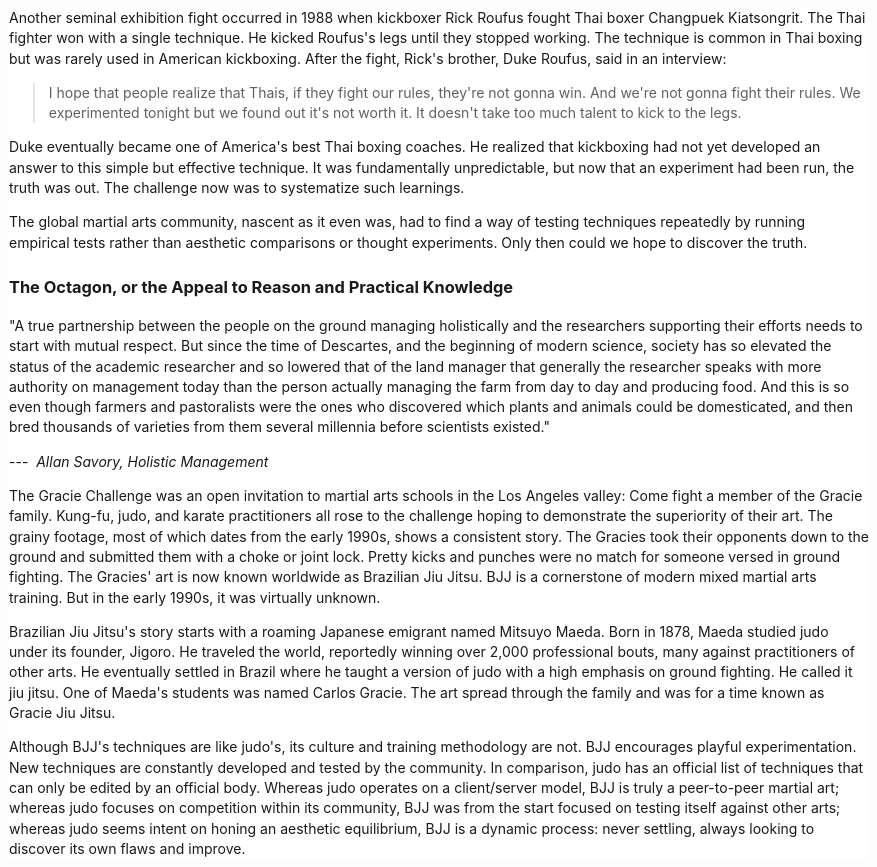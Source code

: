 Another seminal exhibition fight occurred in 1988 when kickboxer Rick Roufus fought Thai boxer Changpuek Kiatsongrit. The Thai fighter won with a single technique. He kicked Roufus's legs until they stopped working. The technique is common in Thai boxing but was rarely used in American kickboxing. After the fight, Rick's brother, Duke Roufus, said in an interview:

>I hope that people realize that Thais, if they fight our rules, they're not gonna win. And we're not gonna fight their rules. We experimented tonight but we found out it's not worth it. It doesn't take too much talent to kick to the legs.

Duke eventually became one of America's best Thai boxing coaches. He realized that kickboxing had not yet developed an answer to this simple but effective technique. It was fundamentally unpredictable, but now that an experiment had been run, the truth was out. The challenge now was to systematize such learnings.

The global martial arts community, nascent as it even was, had to find a way of testing techniques repeatedly by running empirical tests rather than aesthetic comparisons or thought experiments. Only then could we hope to discover the truth.

### The Octagon, or the Appeal to Reason and Practical Knowledge

"A true partnership between the people on the ground managing holistically and the researchers supporting their efforts needs to start with mutual respect. But since the time of Descartes, and the beginning of modern science, society has so elevated the status of the academic researcher and so lowered that of the land manager that generally the researcher speaks with more authority on management today than the person actually managing the farm from day to day and producing food. And this is so even though farmers and pastoralists were the ones who discovered which plants and animals could be domesticated, and then bred thousands of varieties from them several millennia before scientists existed."

---  *Allan Savory, Holistic Management*

The Gracie Challenge was an open invitation to martial arts schools in the Los Angeles valley: Come fight a member of the Gracie family. Kung-fu, judo, and karate practitioners all rose to the challenge hoping to demonstrate the superiority of their art. The grainy footage, most of which dates from the early 1990s, shows a consistent story. The Gracies took their opponents down to the ground and submitted them with a choke or joint lock. Pretty kicks and punches were no match for someone versed in ground fighting. The Gracies' art is now known worldwide as Brazilian Jiu Jitsu. BJJ is a cornerstone of modern mixed martial arts training. But in the early 1990s, it was virtually unknown.

Brazilian Jiu Jitsu's story starts with a roaming Japanese emigrant named Mitsuyo Maeda. Born in 1878, Maeda studied judo under its founder, Jigoro. He traveled the world, reportedly winning over 2,000 professional bouts, many against practitioners of other arts. He eventually settled in Brazil where he taught a version of judo with a high emphasis on ground fighting. He called it jiu jitsu. One of Maeda's students was named Carlos Gracie. The art spread through the family and was for a time known as Gracie Jiu Jitsu.

Although BJJ's techniques are like judo's, its culture and training methodology are not. BJJ encourages playful experimentation. New techniques are constantly developed and tested by the community. In comparison, judo has an official list of techniques that can only be edited by an official body. Whereas judo operates on a client/server model, BJJ is truly a peer-to-peer martial art; whereas judo focuses on competition within its community, BJJ was from the start focused on testing itself against other arts; whereas judo seems intent on honing an aesthetic equilibrium, BJJ is a dynamic process: never settling, always looking to discover its own flaws and improve.
